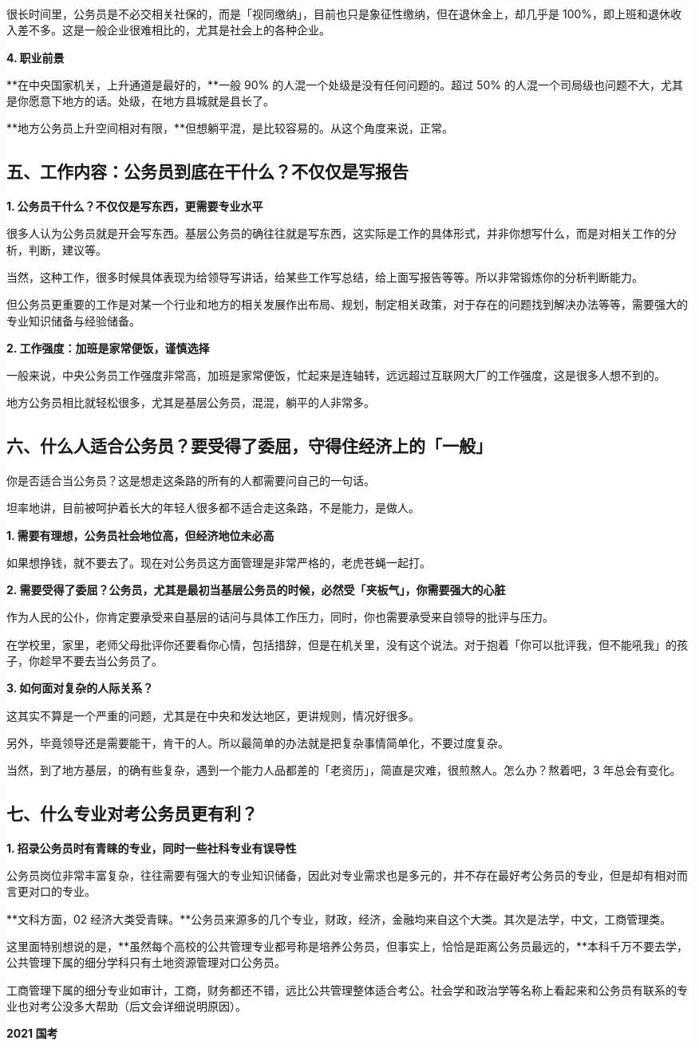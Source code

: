 很长时间里，公务员是不必交相关社保的，而是「视同缴纳」，目前也只是象征性缴纳，但在退休金上，却几乎是 100\%，即上班和退休收入差不多。这是一般企业很难相比的，尤其是社会上的各种企业。

**4\. 职业前景**

**在中央国家机关，上升通道是最好的，**一般 90\% 的人混一个处级是没有任何问题的。超过 50\% 的人混一个司局级也问题不大，尤其是你愿意下地方的话。处级，在地方县城就是县长了。

**地方公务员上升空间相对有限，**但想躺平混，是比较容易的。从这个角度来说，正常。

## 五、工作内容：公务员到底在干什么？不仅仅是写报告

**1\. 公务员干什么？不仅仅是写东西，更需要专业水平**

很多人认为公务员就是开会写东西。基层公务员的确往往就是写东西，这实际是工作的具体形式，并非你想写什么，而是对相关工作的分析，判断，建议等。

当然，这种工作，很多时候具体表现为给领导写讲话，给某些工作写总结，给上面写报告等等。所以非常锻炼你的分析判断能力。

但公务员更重要的工作是对某一个行业和地方的相关发展作出布局、规划，制定相关政策，对于存在的问题找到解决办法等等，需要强大的专业知识储备与经验储备。

**2\. 工作强度：加班是家常便饭，谨慎选择**

一般来说，中央公务员工作强度非常高，加班是家常便饭，忙起来是连轴转，远远超过互联网大厂的工作强度，这是很多人想不到的。

地方公务员相比就轻松很多，尤其是基层公务员，混混，躺平的人非常多。

## 六、什么人适合公务员？要受得了委屈，守得住经济上的「一般」

你是否适合当公务员？这是想走这条路的所有的人都需要问自己的一句话。

坦率地讲，目前被呵护着长大的年轻人很多都不适合走这条路，不是能力，是做人。

**1\. 需要有理想，公务员社会地位高，但经济地位未必高**

如果想挣钱，就不要去了。现在对公务员这方面管理是非常严格的，老虎苍蝇一起打。

**2\. 需要受得了委屈？公务员，尤其是最初当基层公务员的时候，必然受「夹板气」，你需要强大的心脏**

作为人民的公仆，你肯定要承受来自基层的诘问与具体工作压力，同时，你也需要承受来自领导的批评与压力。

在学校里，家里，老师父母批评你还要看你心情，包括措辞，但是在机关里，没有这个说法。对于抱着「你可以批评我，但不能吼我」的孩子，你趁早不要去当公务员了。

**3\. 如何面对复杂的人际关系？**

这其实不算是一个严重的问题，尤其是在中央和发达地区，更讲规则，情况好很多。

另外，毕竟领导还是需要能干，肯干的人。所以最简单的办法就是把复杂事情简单化，不要过度复杂。

当然，到了地方基层，的确有些复杂，遇到一个能力人品都差的「老资历」，简直是灾难，很煎熬人。怎么办？熬着吧，3 年总会有变化。

## 七、什么专业对考公务员更有利？

**1\. 招录公务员时有青睐的专业，同时一些社科专业有误导性**

公务员岗位非常丰富复杂，往往需要有强大的专业知识储备，因此对专业需求也是多元的，并不存在最好考公务员的专业，但是却有相对而言更对口的专业。

**文科方面，02 经济大类受青睐。**公务员来源多的几个专业，财政，经济，金融均来自这个大类。其次是法学，中文，工商管理类。

这里面特别想说的是，**虽然每个高校的公共管理专业都号称是培养公务员，但事实上，恰恰是距离公务员最远的，**本科千万不要去学，公共管理下属的细分学科只有土地资源管理对口公务员。

工商管理下属的细分专业如审计，工商，财务都还不错，远比公共管理整体适合考公。社会学和政治学等名称上看起来和公务员有联系的专业也对考公没多大帮助（后文会详细说明原因）。

**2021 国考**
